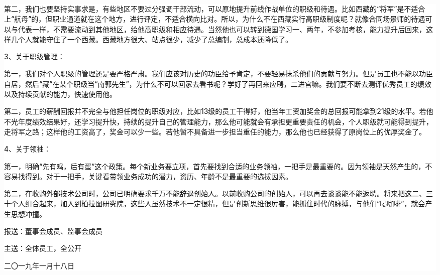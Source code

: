 第二，我们也要坚持实事求是，有些地区不要过分强调干部流动，可以原地提升前线作战单位的职级和待遇。比如西藏的“将军”是不适合上“航母”的，但职业通道就在这个地方，进行评定，不适合横向比对。所以，为什么不在西藏实行高职级制度呢？就像合同场景师的待遇可以与代表一样，不需要流动到其他地区，给他高职级和相应待遇。当然他也可以转到德国学习一、两年，不参加考核，能力提升后回来，这样几个人就能守住了一个西藏。西藏地方很大、站点很少，减少了总编制，总成本还降低了。


3、关于职级管理：

第一，我们对个人职级的管理还是要严格严肃。我们应该对历史的功臣给予肯定，不要轻易抹杀他们的贡献与努力。但是员工也不能以功臣自居，然后“藏”在某个职级当“南郭先生”，为什么不可以回家去看书呢？学好了再回来应聘，二进宫嘛。我们要不断去测评优秀员工的绩效以及持续贡献的能力，快速使用他。

第二，员工的薪酬回报并不完全与他担任岗位的职级对应，比如13级的员工干得好，他当年工资加奖金的总回报可能拿到21级的水平。若他不光年度绩效结果好，还学习提升快，持续的提升自己的管理能力，那么他可能就会有承担更重要责任的机会，个人职级就可能得到提升，走将军之路；这样他的工资高了，奖金可以少一些。若他暂不具备进一步担当重任的能力，那么他也已经获得了原岗位上的优厚奖金了。

4、关于领袖：

第一，明确“先有鸡，后有蛋”这个政策。每个新业务要立项，首先要找到合适的业务领袖，一把手是最重要的。因为领袖是天然产生的，不容易找得到。对于一把手，关键看带领业务成功的潜力，资历、年龄不是最重要的选拔因素。

第二，在收购外部技术公司时，公司已明确要求千万不能辞退创始人。以前收购公司的创始人，可以再去谈谈能不能返聘。将来把这二、三十个人组合起来，加入到柏拉图研究院，这些人虽然技术不一定很精，但是创新思维很厉害，能抓住时代的脉搏，与他们“喝咖啡”，就会产生思想冲撞。

 

报送：董事会成员、监事会成员

主送：全体员工，全公开

二〇一九年一月十八日